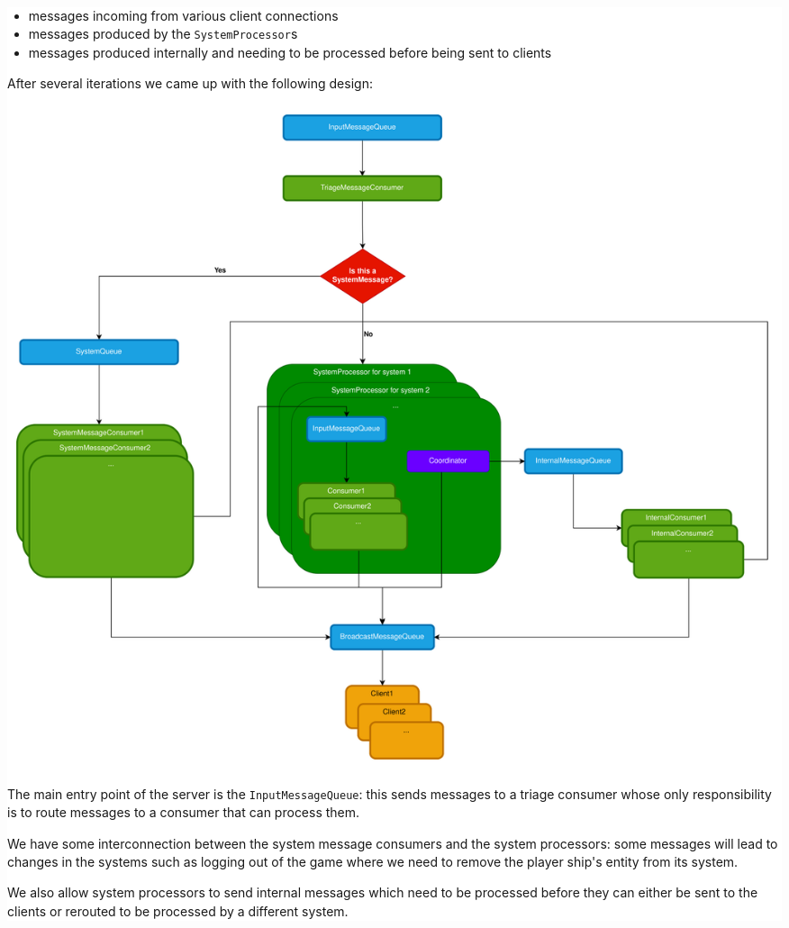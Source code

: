 - messages incoming from various client connections
- messages produced by the `SystemProcessor`s
- messages produced internally and needing to be processed before being sent to clients

After several iterations we came up with the following design:

![diagram](resources/messaging-system.svg)

The main entry point of the server is the `InputMessageQueue`: this sends messages to a triage consumer whose only responsibility is to route messages to a consumer that can process them.

We have some interconnection between the system message consumers and the system processors: some messages will lead to changes in the systems such as logging out of the game where we need to remove the player ship's entity from its system.

We also allow system processors to send internal messages which need to be processed before they can either be sent to the clients or rerouted to be processed by a different system.
